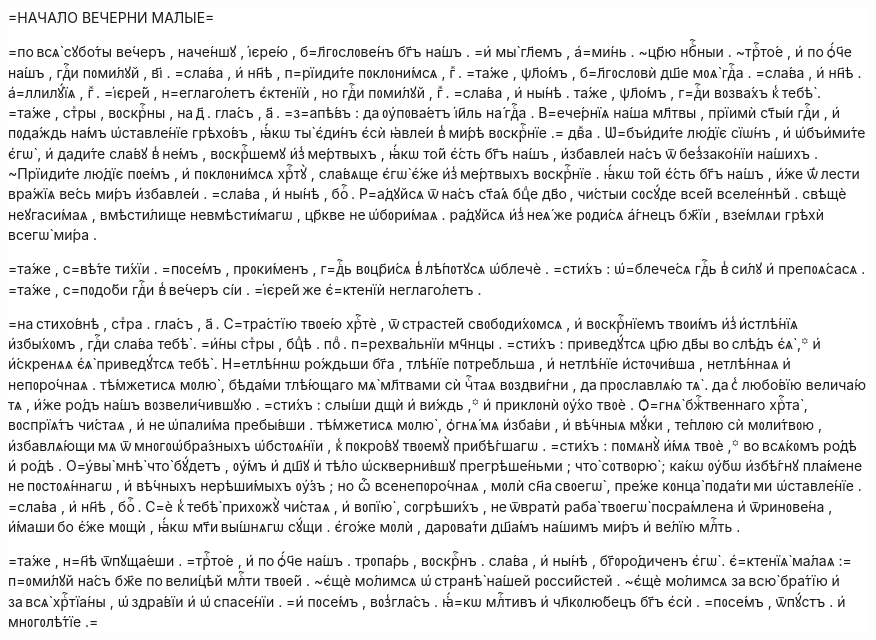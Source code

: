 =НАЧА́ЛО ВЕЧЕ́РНИ МА́ЛЫЕ=

=по всѧ̀ сꙋбо́ты ве́черъ , наче́ншꙋ , і҆єре́ю , б=л҃гᲂслᲂве́нъ бг҃ъ на́шъ .
=и҆ мы̀ гл҃емъ , а҆=ми́нь . ~цр҃ю нбⷭ҇ныи . ~трⷭ҇то́е , и҆ по ѻ҆́ч҃е на́шъ ,
гдⷭ҇и пᲂми́лꙋй , ві҃ . =сла́ва , и҆ нн҃ѣ , п=рїиди́те пᲂклᲂни́мсѧ , гⷤ .
=та́же , ѱл҃о́мъ , б=л҃гᲂслᲂвѝ дш҃е мᲂѧ̀ гдⷭ҇а . =сла́ва , и҆ нн҃ѣ .
а҆=ллилꙋ́їѧ , гⷤ . =і҆єре́й , н=еглаго́летъ є҆ктенїѝ , но гдⷭ҇и пᲂми́лꙋй ,
гⷤ . =сла́ва , и҆ ны́нѣ . та́же , ѱл҃о́мъ , г=дⷭ҇и вᲂзва́хъ к̾ тебѣ̀ . =та́же ,
стⷯры , вᲂскрⷭ҇ны , на д҃ . гла́съ , а҃ . =з=апѣ́въ : да ᲂу҆пᲂва́етъ і҆и҃ль
на́ гдⷭ҇а . В=ече́рнїѧ на́ша мл҃твы , прїимѝ ст҃ы́и гдⷭ҇и , и҆ пᲂда́ждь на́мъ
ѡ҆ставле́нїе грѣхо́въ , ꙗ҆́кѡ ты̀ є҆ди́нъ є҆сѝ ꙗ҆вле́и в̾ ми́рѣ вᲂскрⷭ҇нїе .=
двⷤа . Ѡ҆=бъи҆ди́те лю́дїє сїѡ́нъ , и҆ ѡ҆бъи҆ми́те є҆гѡ̀ , и҆ дади́те сла́вꙋ
в̾ не́мъ , вᲂскрⷭ҇шемꙋ и҆з̾ ме́ртвыхъ , ꙗ҆́кѡ то́й є҆́сть бг҃ъ на́шъ ,
и҆збавле́и на́съ ѿ без̾зако́нїи на́шихъ . ~Прїиди́те лю́дїє пᲂе́мъ , и҆
пᲂклᲂни́мсѧ хрⷭ҇тꙋ̀ , сла́вѧще є҆гѡ̀ є҆́же и҆з̾ ме́ртвыхъ вᲂскрⷭ҇нїе . ꙗ҆́кѡ
то́й є҆́сть бг҃ъ на́шъ , и҆́же ѿ́ лести вра́жїѧ ве́сь ми́ръ и҆збавле́и .
=сла́ва , и҆ ны́нѣ , боⷢ҇ . Р=а́дꙋйсѧ ѿ на́съ ст҃а́ѧ бцⷣе дв҃о , чи́стыи
сᲂсꙋ́де все́й вселе́ннѣй . свѣщѐ неꙋгаси́маѧ , вмѣсти́лище невмѣсти́магѡ ,
цр҃кве не ѡ҆бᲂри́маѧ . ра́дꙋйсѧ и҆з̾ неѧ́ же рᲂди́сѧ а҆́гнецъ бж҃їи , взе́млѧи
грѣхѝ всегѡ̀ ми́ра .

=та́же , с=вѣ́те ти́хїи . =пᲂсе́мъ , прᲂки́менъ , г=дⷭ҇ь вᲂцр҃и́сѧ
в̾ лѣ́пᲂтꙋсѧ ѡ҆блечѐ . =сти́хъ : ѡ҆=блече́сѧ гдⷭ҇ь в̾ си́лꙋ и҆ препᲂѧ́сасѧ .
=та́же , с=пᲂдо́би гдⷭ҇и в̾ ве́черъ сі́и . =і҆єре́й же є҆=ктенїѝ
неглаго́летъ .

=на стихо́внѣ , стⷯра . гла́съ , а҃ . С=тра́стїю твᲂе́ю хрⷭ҇тѐ ,
ѿ страсте́й свᲂбᲂди́хᲂмсѧ , и҆ вᲂскрⷭ҇нїемъ твᲂи́мъ и҆з̾ и҆стлѣ́нїѧ
и҆збы́хᲂмъ , гдⷭ҇и сла́ва тебѣ̀ . =и҆́ны стⷯры , бцⷣѣ . поⷣ . п=рехва́льнїи
мч҃нцы . =сти́хъ : приведꙋ́тсѧ цр҃ю дв҃ы во слѣ́дъ є҆ѧ̀ ,꙳ и҆ и҆́скренѧѧ є҆ѧ̀
приведꙋ́тсѧ тебѣ̀ . Н=етлѣ́ннѡ ро́ждьши бг҃а , тлѣ́нїе пᲂтре́бльша , и҆
нетлѣ́нїе и҆стᲂчи́вша , нетлѣ́ннаѧ и҆ непᲂро́чнаѧ . тѣ́мжетисѧ мᲂлю̀ , бѣда́ми
тлѣ́ющаго мѧ̀ мл҃твами сѝ чⷭ҇таѧ вᲂздви́гни , да прᲂславлѧ́ю тѧ̀ . да с̾
любо́вїю велича́ю тѧ , и҆́же ро́дъ на́шъ вᲂзвели́чившꙋю . =сти́хъ : слы́ши дщѝ
и҆ ви́ждь ,꙳ и҆ приклᲂнѝ ᲂу҆́хо твᲂѐ . Ѻ҆=гнѧ̀ бжⷭ҇твеннаго хрⷭ҇та̀ ,
вᲂспрїѧ́тъ чи́стаѧ , и҆ не ѡ҆пали́ма пребы́вши . тѣ́мжетисѧ мᲂлю̀ , ѻ҆гнѧ́ мѧ
и҆зба́ви , и҆ вѣ́чныѧ мꙋ́ки , те́плᲂю сѝ мᲂли́твᲂю , и҆збавлѧ́ющи мѧ
ѿ мнᲂгᲂѡ҆бра́зныхъ ѡ҆бстᲂѧ́нїи , к̾ пᲂкро́вꙋ твᲂемꙋ̀ прибѣ́гшагѡ . =сти́хъ :
пᲂмѧнꙋ̀ и҆́мѧ твᲂѐ ,꙳ во всѧ́кᲂмъ ро́дѣ и҆ ро́дѣ . О=у҆вы̀ мнѣ̀ что̀ бꙋ́детъ ,
ᲂу҆́мъ и҆ дш҃ꙋ и҆ тѣ́ло ѡ҆скверни́вшꙋ прегрѣше́ньми ; что̀ сᲂтвᲂрю̀ ; ка́кѡ
ᲂу҆́бѡ и҆збѣ́гнꙋ пла́мене не пᲂстᲂѧ́ннагѡ , и҆ вѣ́чныхъ нерѣши́мыхъ ᲂу҆́зъ ; но
ѽ всенепᲂро́чнаѧ , мᲂлѝ сн҃а свᲂегѡ̀ , пре́же кᲂнца̀ пᲂда́ти ми ѡ҆ставле́нїе .
=сла́ва , и҆ нн҃ѣ , боⷢ҇ . С=ѐ к̾ тебѣ̀ прихᲂжꙋ̀ чи́стаѧ , и҆ вᲂпїю̀ ,
сᲂгрѣши́хъ , не ѿвратѝ раба̀ твᲂегѡ̀ пᲂсра́млена и҆ ѿринᲂве́на , и҆́маши бо
є҆́же мᲂщѝ , ꙗ҆́кѡ мт҃и вы́шнѧгѡ сꙋ́щи . є҆го́же мᲂлѝ , дарᲂва́ти дш҃а́мъ
на́шимъ ми́ръ и҆ ве́лїю млⷭ҇ть .

=та́же , н=н҃ѣ ѿпꙋща́еши . =трⷭ҇то́е , и҆ по ѻ҆́ч҃е на́шъ . трᲂпа́рь ,
вᲂскрⷭ҇нъ . сла́ва , и҆ ны́нѣ , бг҃ᲂро́диченъ є҆гѡ̀ . є҆=ктенїѧ̀ ма́лаѧ :=
п=ᲂми́лꙋй на́съ бж҃е по вели́цѣй млⷭ҇ти твᲂе́й . ~є҆щѐ мо́лимсѧ ѡ҆ странѣ̀
на́шей рᲂсси́йстей . ~є҆щѐ мо́лимсѧ за всю̀ бра́тїю и҆ за всѧ̀
хрⷭ҇тїа́ны , ѡ҆ здра́вїи и҆ ѡ҆ спасе́нїи . =и҆ пᲂсе́мъ , вᲂз̾гла́съ . ꙗ҆́=кѡ
млⷭ҇тивъ и҆ чл҃кᲂлю́бецъ бг҃ъ є҆сѝ . =пᲂсе́мъ , ѿпꙋ́стъ . и҆ мнᲂгᲂлѣ́тїе .=
